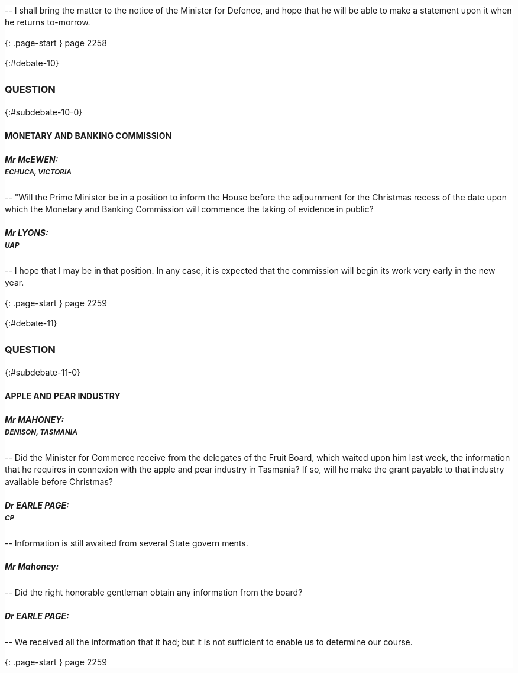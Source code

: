 -- I shall  bring  the matter to the notice of the Minister for Defence, and hope that he will be able to make a statement upon it when he returns to-morrow. 

{: .page-start }
page 2258

{:#debate-10}
### QUESTION

{:#subdebate-10-0}
#### MONETARY AND BANKING COMMISSION

##### Mr McEWEN:<br><small class="text-muted">ECHUCA, VICTORIA</small>

-- "Will the Prime Minister be in a position to inform the House before the adjournment for the Christmas recess of the date upon which the Monetary and Banking Commission will commence the taking of evidence in public? 

##### Mr LYONS:<br><small class="text-muted">UAP</small>

-- I hope that I may be in that position. In any case, it is expected that the commission will begin its work very early in the new year. 

{: .page-start }
page 2259

{:#debate-11}
### QUESTION

{:#subdebate-11-0}
#### APPLE AND PEAR INDUSTRY

##### Mr MAHONEY:<br><small class="text-muted">DENISON, TASMANIA</small>

-- Did the Minister for Commerce receive from the delegates of the Fruit Board, which waited upon him last week, the information that he requires in connexion with the apple and pear industry in Tasmania? If so, will he make the grant payable to that industry available before Christmas? 

##### Dr EARLE PAGE:<br><small class="text-muted">CP</small>

-- Information is still awaited from several State govern ments. 

##### Mr Mahoney:

-- Did the right honorable gentleman obtain any information from the board? 

##### Dr EARLE PAGE:

-- We received all the information that it had; but it is not sufficient to enable us to determine our course. 

{: .page-start }
page 2259
